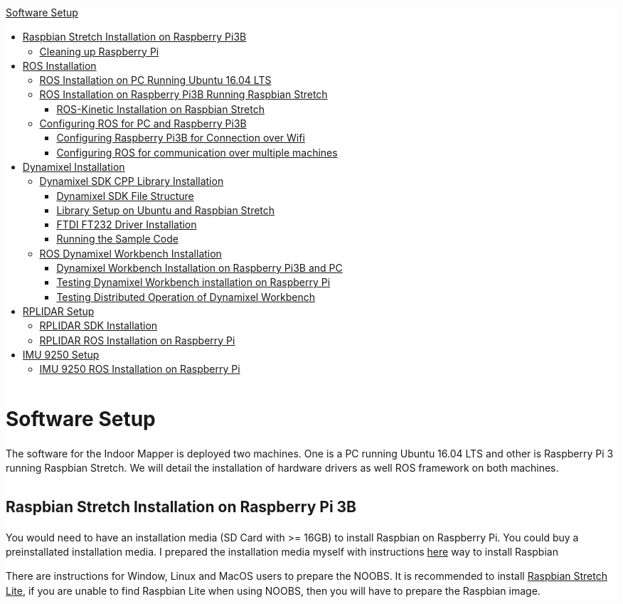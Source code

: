 [Software Setup](#software-setup)
- [Raspbian Stretch Installation on Raspberry Pi3B](#raspbian-stretch-installation-on-raspberry-pi-3b)
  - [Cleaning up Raspberry Pi](#cleaning-up-raspberry-pi)
- [ROS Installation](#ros-installation)
  - [ROS Installation on PC Running Ubuntu 16.04 LTS](#ros-installation-on-pc-running-ubuntu-1604-lts)
  - [ROS Installation on Raspberry Pi3B Running Raspbian Stretch](#ros-installation-on-raspberry-pi3b-running-raspbian-stretch)
    - [ROS-Kinetic Installation on Raspbian Stretch](#ros-kinetic-installation-on-raspbian-stretch)
  - [Configuring ROS for PC and Raspberry Pi3B](#configuring-ros-for-pc-and-raspberry-pi3b)
    - [Configuring Raspberry Pi3B for Connection over Wifi](#configuring-raspberry-pi3b-for-connection-over-wifi)
    - [Configuring ROS for communication over multiple machines](#configuring-ros-for-communication-over-multiple-machines)
- [Dynamixel Installation](#dynamixel-installation)
  - [Dynamixel SDK CPP Library Installation](#dynamixel-sdk-cpp-library-installation)
    - [Dynamixel SDK File Structure](#dynamixel-sdk-file-structure)
    - [Library Setup on Ubuntu and Raspbian Stretch](#library-setup-on-ubuntu-and-raspbian-stretch)
    - [FTDI FT232 Driver Installation](#ftdi-ft232-driver-installation)
    - [Running the Sample Code](#running-the-sample-code)
  - [ROS Dynamixel Workbench Installation](#ros-dynamixel-workbench-installation)
    - [Dynamixel Workbench Installation on Raspberry Pi3B and PC](#dynamixel-workbench-installation-on-raspberry-pi3b-and-pc)
    - [Testing Dynamixel Workbench installation on Raspberry Pi](#testing-dynamixel-workbench-installation-on-raspberry-pi)
    - [Testing Distributed Operation of Dynamixel Workbench](#testing-distributed-operation-of-dynamixel-workbench)
- [RPLIDAR Setup](#rplidar-setup)
  - [RPLIDAR SDK Installation](#rplidar-sdk-installation)
  - [RPLIDAR ROS Installation on Raspberry Pi](#rplidar-ros-installation-on-raspberry-pi)
- [IMU 9250 Setup](#imu-9250-setup)
  - [IMU 9250 ROS Installation on Raspberry Pi](#imu-9250-ros-installation-on-raspberry-pi)
  
  
# Software Setup
The software for the Indoor Mapper is deployed two machines. One is a PC running Ubuntu 16.04 LTS and other is Raspberry Pi 3 running Raspbian Stretch. We will detail the installation of hardware drivers as well ROS framework on both machines. 

## Raspbian Stretch Installation on Raspberry Pi 3B

You would need to have an installation media (SD Card with >= 16GB) to install Raspbian on Raspberry Pi. You could buy a preinstallated installation media. I prepared the installation media myself with instructions [here](https://www.raspberrypi.org/documentation/installation/noobs.md) way to install Raspbian 

There are instructions for Window, Linux and MacOS users to prepare the NOOBS. It is recommended to install [Raspbian Stretch Lite](https://www.raspberrypi.org/downloads/raspbian/), if you are unable to find Raspbian Lite when using NOOBS, then you will have to prepare the Raspbian image. 
